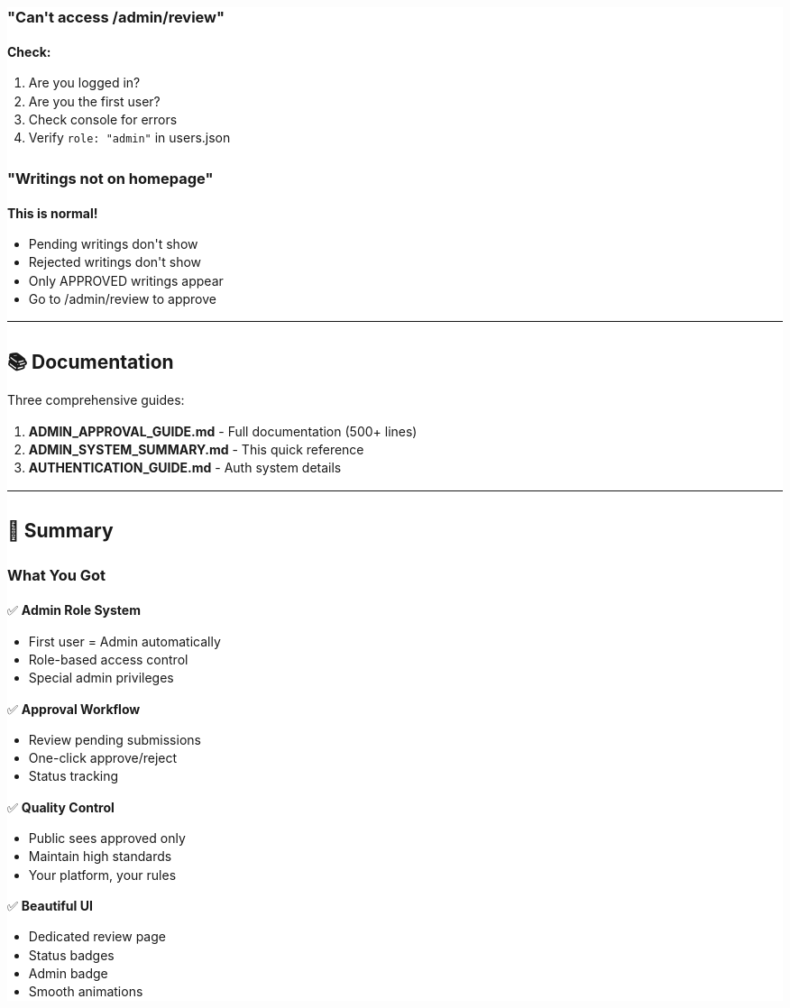 ### "Can't access /admin/review"

**Check:**
1. Are you logged in?
2. Are you the first user?
3. Check console for errors
4. Verify `role: "admin"` in users.json

### "Writings not on homepage"

**This is normal!**
- Pending writings don't show
- Rejected writings don't show
- Only APPROVED writings appear
- Go to /admin/review to approve

---

## 📚 Documentation

Three comprehensive guides:

1. **ADMIN_APPROVAL_GUIDE.md** - Full documentation (500+ lines)
2. **ADMIN_SYSTEM_SUMMARY.md** - This quick reference
3. **AUTHENTICATION_GUIDE.md** - Auth system details

---

## 🎉 Summary

### What You Got

✅ **Admin Role System**
- First user = Admin automatically
- Role-based access control
- Special admin privileges

✅ **Approval Workflow**
- Review pending submissions
- One-click approve/reject
- Status tracking

✅ **Quality Control**
- Public sees approved only
- Maintain high standards
- Your platform, your rules

✅ **Beautiful UI**
- Dedicated review page
- Status badges
- Admin badge
- Smooth animations

